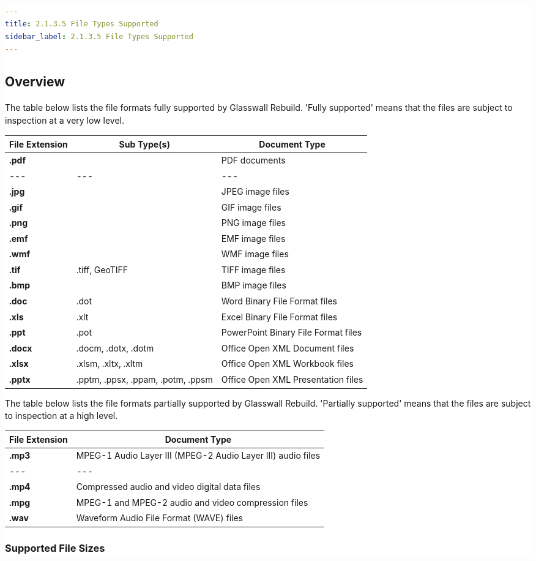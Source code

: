 ```yaml
---
title: 2.1.3.5 File Types Supported
sidebar_label: 2.1.3.5 File Types Supported
---
```


## Overview

The table below lists the file formats fully supported by Glasswall Rebuild. &#39;Fully supported&#39; means that the files are subject to inspection at a very low level.

| **File Extension** | **Sub Type(s)** | **Document Type** |
| --- | --- | --- |
| **.pdf** |   | PDF documents |
| --- | --- | --- |
| **.jpg** |   | JPEG image files |
| **.gif** |   | GIF image files |
| **.png** |   | PNG image files |
| **.emf** |   | EMF image files |
| **.wmf** |   | WMF image files |
| **.tif** | .tiff, GeoTIFF | TIFF image files |
| **.bmp** |   | BMP image files |
| **.doc** | .dot | Word Binary File Format files |
| **.xls** | .xlt | Excel Binary File Format files |
| **.ppt** | .pot | PowerPoint Binary File Format files |
| **.docx** | .docm, .dotx, .dotm | Office Open XML Document files |
| **.xlsx** | .xlsm, .xltx, .xltm | Office Open XML Workbook files |
| **.pptx** | .pptm, .ppsx, .ppam, .potm, .ppsm | Office Open XML Presentation files |

The table below lists the file formats partially supported by Glasswall Rebuild. &#39;Partially supported&#39; means that the files are subject to inspection at a high level.

| **File Extension** | **Document Type** |
| --- | --- |
| **.mp3** | MPEG-1 Audio Layer III (MPEG-2 Audio Layer III) audio files |
| --- | --- |
| **.mp4** | Compressed audio and video digital data files |
| **.mpg** | MPEG-1 and MPEG-2 audio and video compression files |
| **.wav** | Waveform Audio File Format (WAVE) files |

### Supported File Sizes
